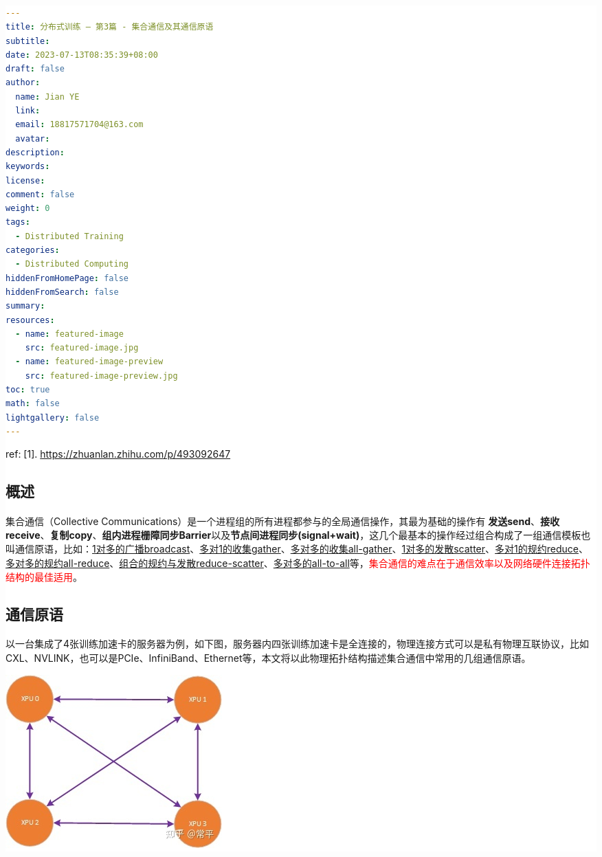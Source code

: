 ```yaml
---
title: 分布式训练 – 第3篇 - 集合通信及其通信原语
subtitle:
date: 2023-07-13T08:35:39+08:00
draft: false
author:
  name: Jian YE
  link:
  email: 18817571704@163.com
  avatar:
description:
keywords:
license:
comment: false
weight: 0
tags:
  - Distributed Training
categories:
  - Distributed Computing
hiddenFromHomePage: false
hiddenFromSearch: false
summary:
resources:
  - name: featured-image
    src: featured-image.jpg
  - name: featured-image-preview
    src: featured-image-preview.jpg
toc: true
math: false
lightgallery: false
---
```


ref:
[1]. https://zhuanlan.zhihu.com/p/493092647

## 概述

集合通信（Collective Communications）是一个进程组的所有进程都参与的全局通信操作，其最为基础的操作有 **发送send**、**接收receive**、**复制copy**、**组内进程栅障同步Barrier**以及**节点间进程同步(signal+wait)**，这几个最基本的操作经过组合构成了一组通信模板也叫通信原语，比如：<u>1对多的广播broadcast</u>、<u>多对1的收集gather</u>、<u>多对多的收集all-gather</u>、<u>1对多的发散scatter</u>、<u>多对1的规约reduce</u>、<u>多对多的规约all-reduce</u>、<u>组合的规约与发散reduce-scatter</u>、<u>多对多的all-to-all</u>等，<font color=red>集合通信的难点在于通信效率以及网络硬件连接拓扑结构的最佳适用</font>。

## 通信原语

以一台集成了4张训练加速卡的服务器为例，如下图，服务器内四张训练加速卡是全连接的，物理连接方式可以是私有物理互联协议，比如CXL、NVLINK，也可以是PCIe、InfiniBand、Ethernet等，本文将以此物理拓扑结构描述集合通信中常用的几组通信原语。

![communication terminology](images/2022-10-31_DistributedTraining_3_communication_terminology.jpg#center)